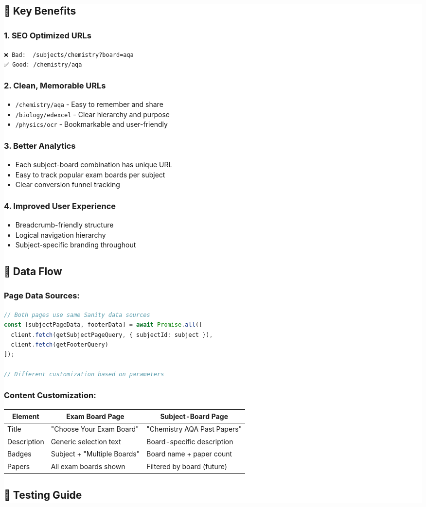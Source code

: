 ## 🎯 Key Benefits

### **1. SEO Optimized URLs**
```
❌ Bad:  /subjects/chemistry?board=aqa
✅ Good: /chemistry/aqa
```

### **2. Clean, Memorable URLs**
- `/chemistry/aqa` - Easy to remember and share
- `/biology/edexcel` - Clear hierarchy and purpose
- `/physics/ocr` - Bookmarkable and user-friendly

### **3. Better Analytics**
- Each subject-board combination has unique URL
- Easy to track popular exam boards per subject
- Clear conversion funnel tracking

### **4. Improved User Experience**
- Breadcrumb-friendly structure
- Logical navigation hierarchy
- Subject-specific branding throughout

## 🔄 Data Flow

### **Page Data Sources:**

```typescript
// Both pages use same Sanity data sources
const [subjectPageData, footerData] = await Promise.all([
  client.fetch(getSubjectPageQuery, { subjectId: subject }),
  client.fetch(getFooterQuery)
]);

// Different customization based on parameters
```

### **Content Customization:**

| Element | Exam Board Page | Subject-Board Page |
|---------|----------------|-------------------|
| Title | "Choose Your Exam Board" | "Chemistry AQA Past Papers" |
| Description | Generic selection text | Board-specific description |
| Badges | Subject + "Multiple Boards" | Board name + paper count |
| Papers | All exam boards shown | Filtered by board (future) |

## 🧪 Testing Guide
